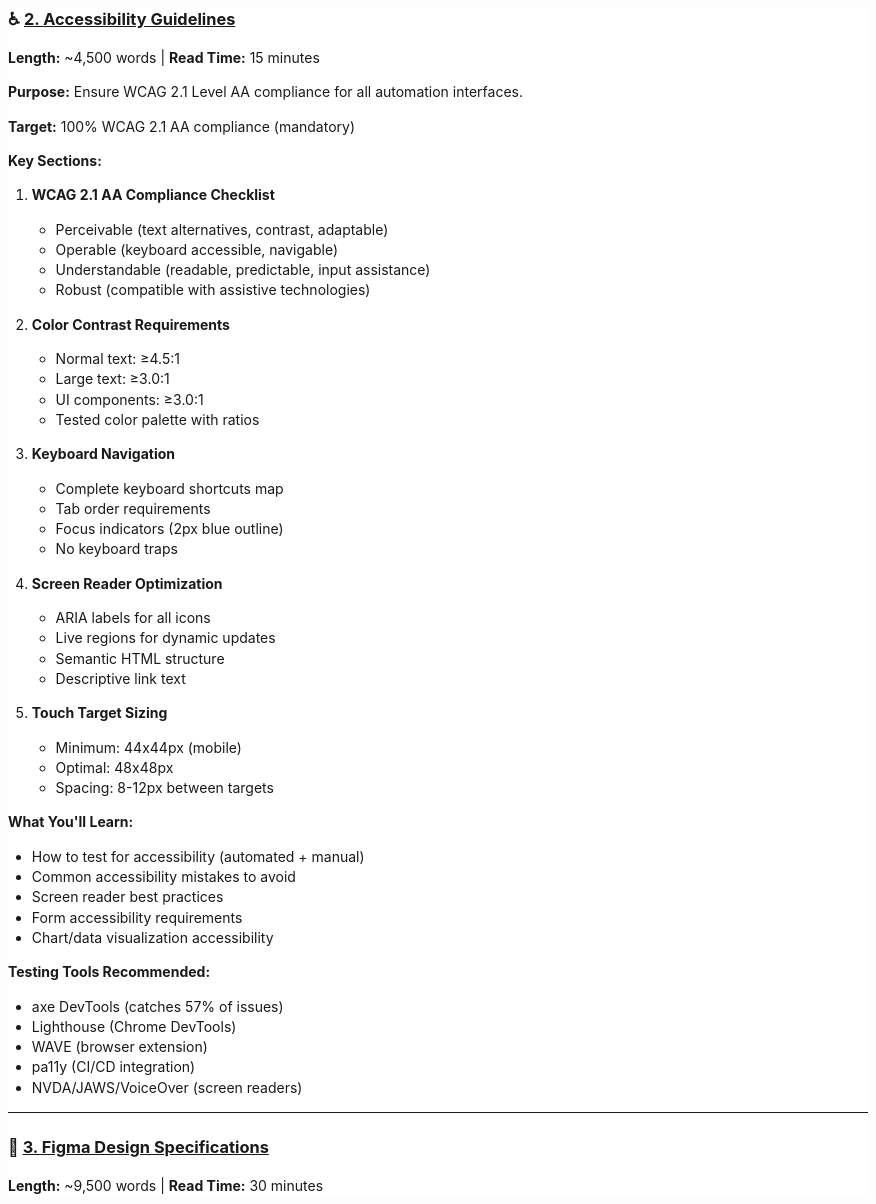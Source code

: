 
### ♿ [2. Accessibility Guidelines](./automation-ux-accessibility.md)
**Length:** ~4,500 words | **Read Time:** 15 minutes

**Purpose:** Ensure WCAG 2.1 Level AA compliance for all automation interfaces.

**Target:** 100% WCAG 2.1 AA compliance (mandatory)

**Key Sections:**
1. **WCAG 2.1 AA Compliance Checklist**
   - Perceivable (text alternatives, contrast, adaptable)
   - Operable (keyboard accessible, navigable)
   - Understandable (readable, predictable, input assistance)
   - Robust (compatible with assistive technologies)

2. **Color Contrast Requirements**
   - Normal text: ≥4.5:1
   - Large text: ≥3.0:1
   - UI components: ≥3.0:1
   - Tested color palette with ratios

3. **Keyboard Navigation**
   - Complete keyboard shortcuts map
   - Tab order requirements
   - Focus indicators (2px blue outline)
   - No keyboard traps

4. **Screen Reader Optimization**
   - ARIA labels for all icons
   - Live regions for dynamic updates
   - Semantic HTML structure
   - Descriptive link text

5. **Touch Target Sizing**
   - Minimum: 44x44px (mobile)
   - Optimal: 48x48px
   - Spacing: 8-12px between targets

**What You'll Learn:**
- How to test for accessibility (automated + manual)
- Common accessibility mistakes to avoid
- Screen reader best practices
- Form accessibility requirements
- Chart/data visualization accessibility

**Testing Tools Recommended:**
- axe DevTools (catches 57% of issues)
- Lighthouse (Chrome DevTools)
- WAVE (browser extension)
- pa11y (CI/CD integration)
- NVDA/JAWS/VoiceOver (screen readers)

---

### 🎨 [3. Figma Design Specifications](./automation-ux-figma-design-specs.md)
**Length:** ~9,500 words | **Read Time:** 30 minutes
